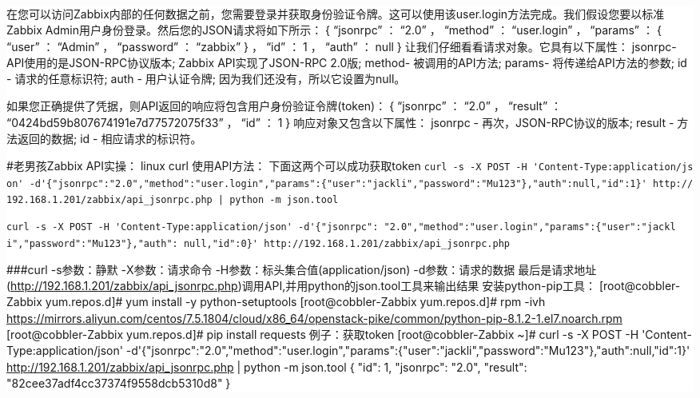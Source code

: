 在您可以访问Zabbix内部的任何数据之前，您需要登录并获取身份验证令牌。这可以使用该user.login方法完成。我们假设您要以标准Zabbix Admin用户身份登录。然后您的JSON请求将如下所示：
{ 
    “jsonrpc” ： “2.0” ，
    “method” ： “user.login” ，
    “params” ： { 
        “user” ： “Admin” ，
        “password” ： “zabbix” 
    } ，
    “id” ： 1 ，
    “auth” ： null 
}
让我们仔细看看请求对象。它具有以下属性：
jsonrpc- API使用的是JSON-RPC协议版本; Zabbix API实现了JSON-RPC 2.0版;
method- 被调用的API方法;
params- 将传递给API方法的参数;
id - 请求的任意标识符;
auth - 用户认证令牌; 因为我们还没有，所以它设置为null。

如果您正确提供了凭据，则API返回的响应将包含用户身份验证令牌(token)：
{ 
    “jsonrpc” ： “2.0” ，
    “result” ： “0424bd59b807674191e7d77572075f33” ，
    “id” ： 1 
}
响应对象又包含以下属性：
jsonrpc - 再次，JSON-RPC协议的版本;
result - 方法返回的数据;
id - 相应请求的标识符。

#老男孩Zabbix API实操：
linux curl 使用API方法：
下面这两个可以成功获取token
`curl -s -X POST -H 'Content-Type:application/json' -d'{"jsonrpc":"2.0","method":"user.login","params":{"user":"jackli","password":"Mu123"},"auth":null,"id":1}' http://192.168.1.201/zabbix/api_jsonrpc.php | python -m json.tool`

`curl -s -X POST -H 'Content-Type:application/json' -d'{"jsonrpc": "2.0","method":"user.login","params":{"user":"jackli","password":"Mu123"},"auth": null,"id":0}' http://192.168.1.201/zabbix/api_jsonrpc.php`

###curl -s参数：静默  -X参数：请求命令  -H参数：标头集合值(application/json)  -d参数：请求的数据   最后是请求地址(http://192.168.1.201/zabbix/api_jsonrpc.php)调用API,并用python的json.tool工具来输出结果
安装python-pip工具：
[root@cobbler-Zabbix yum.repos.d]# yum install -y  python-setuptools
[root@cobbler-Zabbix yum.repos.d]# rpm -ivh https://mirrors.aliyun.com/centos/7.5.1804/cloud/x86_64/openstack-pike/common/python-pip-8.1.2-1.el7.noarch.rpm
[root@cobbler-Zabbix yum.repos.d]# pip install requests
例子：获取token
[root@cobbler-Zabbix ~]# curl -s -X POST -H 'Content-Type:application/json' -d'{"jsonrpc":"2.0","method":"user.login","params":{"user":"jackli","password":"Mu123"},"auth":null,"id":1}' http://192.168.1.201/zabbix/api_jsonrpc.php | python -m json.tool
{
    "id": 1,
    "jsonrpc": "2.0",
    "result": "82cee37adf4cc37374f9558dcb5310d8"
}
